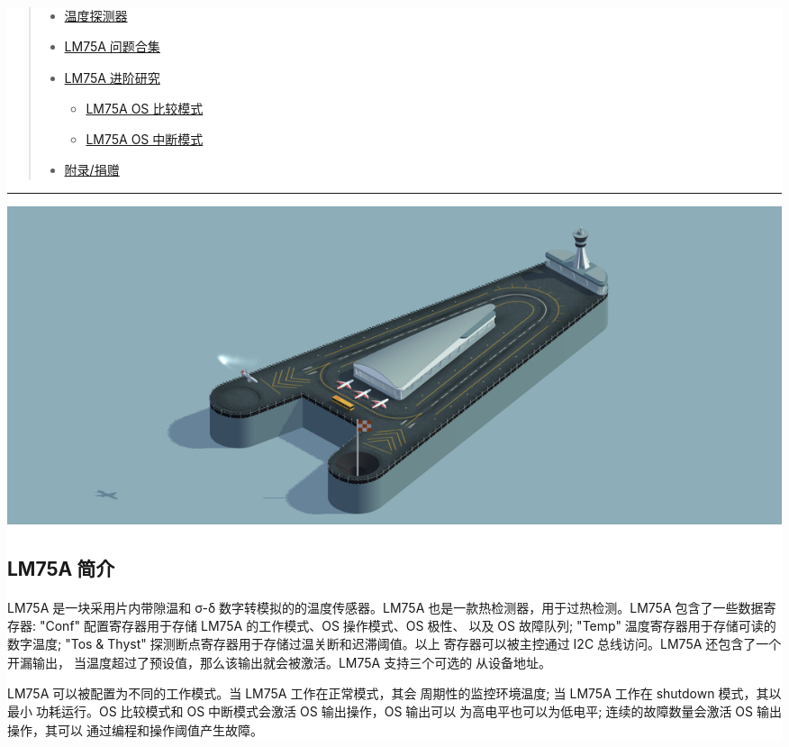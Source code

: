 >
>   - [温度探测器](#A0160)
>
> - [LM75A 问题合集](#B10)
>
> - [LM75A 进阶研究](#F000)
>
>   - [LM75A OS 比较模式](#F0001)
>
>   - [LM75A OS 中断模式](#F0002)
>
> - [附录/捐赠](#A017)

------------------------------------------

<span id="A00"></span>

![](/assets/PDB/BiscuitOS/kernel/IND00000A.jpg)

## LM75A 简介

LM75A 是一块采用片内带隙温和 σ-δ 数字转模拟的的温度传感器。LM75A
也是一款热检测器，用于过热检测。LM75A 包含了一些数据寄存器:
"Conf" 配置寄存器用于存储 LM75A 的工作模式、OS 操作模式、OS 极性、
以及 OS 故障队列; "Temp" 温度寄存器用于存储可读的数字温度;
"Tos & Thyst" 探测断点寄存器用于存储过温关断和迟滞阈值。以上
寄存器可以被主控通过 I2C 总线访问。LM75A 还包含了一个开漏输出，
当温度超过了预设值，那么该输出就会被激活。LM75A 支持三个可选的
从设备地址。

LM75A 可以被配置为不同的工作模式。当 LM75A 工作在正常模式，其会
周期性的监控环境温度; 当 LM75A 工作在 shutdown 模式，其以最小
功耗运行。OS 比较模式和 OS 中断模式会激活 OS 输出操作，OS 输出可以
为高电平也可以为低电平; 连续的故障数量会激活 OS 输出操作，其可以
通过编程和操作阈值产生故障。
